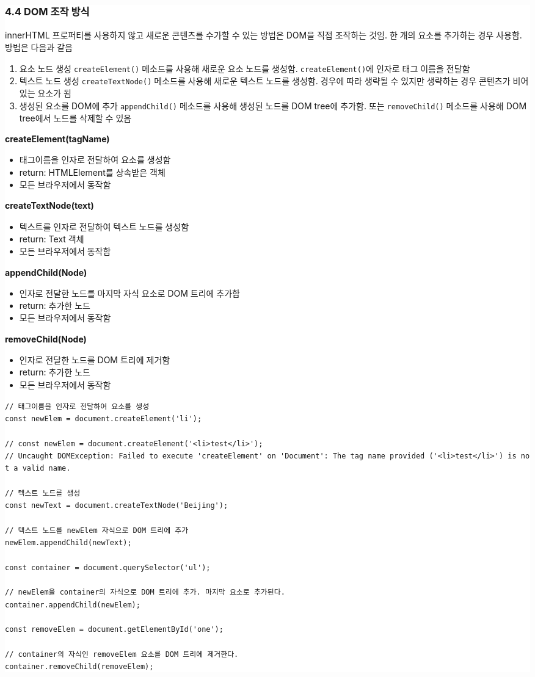 ### 4.4 DOM 조작 방식

innerHTML 프로퍼티를 사용하지 않고 새로운 콘텐츠를 수가할 수 있는 방법은 DOM을 직접 조작하는 것임. 한 개의 요소를 추가하는 경우 사용함. 방법은 다음과 같음

1. 요소 노드 생성 `createElement()` 메소드를 사용해 새로운 요소 노드를 생성함. `createElement()`에 인자로 태그 이름을 전달함
2. 텍스트 노드 생성 `createTextNode()` 메소드를 사용해 새로운 텍스트 노드를 생성함. 경우에 따라 생략될 수 있지만 생략하는 경우 콘텐츠가 비어있는 요소가 됨
3. 생성된 요소를 DOM에 추가 `appendChild()` 메소드를 사용해 생성된 노드를 DOM tree에 추가함. 또는 `removeChild()` 메소드를 사용해 DOM tree에서 노드를 삭제할 수 있음

**createElement(tagName)**

- 태그이름을 인자로 전달하여 요소를 생성함
- return: HTMLElement를 상속받은 객체
- 모든 브라우저에서 동작함

**createTextNode(text)**

- 텍스트를 인자로 전달하여 텍스트 노드를 생성함
- return: Text 객체
- 모든 브라우저에서 동작함

**appendChild(Node)**

- 인자로 전달한 노드를 마지막 자식 요소로 DOM 트리에 추가함
- return: 추가한 노드
- 모든 브라우저에서 동작함

**removeChild(Node)**

- 인자로 전달한 노드를 DOM 트리에 제거함
- return: 추가한 노드
- 모든 브라우저에서 동작함

```
// 태그이름을 인자로 전달하여 요소를 생성
const newElem = document.createElement('li');

// const newElem = document.createElement('<li>test</li>');
// Uncaught DOMException: Failed to execute 'createElement' on 'Document': The tag name provided ('<li>test</li>') is not a valid name.

// 텍스트 노드를 생성
const newText = document.createTextNode('Beijing');

// 텍스트 노드를 newElem 자식으로 DOM 트리에 추가
newElem.appendChild(newText);

const container = document.querySelector('ul');

// newElem을 container의 자식으로 DOM 트리에 추가. 마지막 요소로 추가된다.
container.appendChild(newElem);

const removeElem = document.getElementById('one');

// container의 자식인 removeElem 요소를 DOM 트리에 제거한다.
container.removeChild(removeElem);
```
